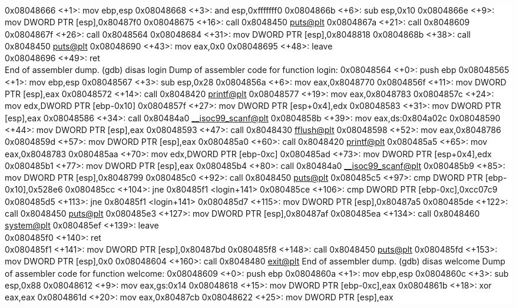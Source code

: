    0x08048666 <+1>:	mov    ebp,esp
   0x08048668 <+3>:	and    esp,0xfffffff0
   0x0804866b <+6>:	sub    esp,0x10
   0x0804866e <+9>:	mov    DWORD PTR [esp],0x80487f0
   0x08048675 <+16>:	call   0x8048450 <puts@plt>
   0x0804867a <+21>:	call   0x8048609 <welcome>
   0x0804867f <+26>:	call   0x8048564 <login>
   0x08048684 <+31>:	mov    DWORD PTR [esp],0x8048818
   0x0804868b <+38>:	call   0x8048450 <puts@plt>
   0x08048690 <+43>:	mov    eax,0x0
   0x08048695 <+48>:	leave  
   0x08048696 <+49>:	ret    
End of assembler dump.
(gdb) disas login
Dump of assembler code for function login:
   0x08048564 <+0>:	push   ebp
   0x08048565 <+1>:	mov    ebp,esp
   0x08048567 <+3>:	sub    esp,0x28
   0x0804856a <+6>:	mov    eax,0x8048770
   0x0804856f <+11>:	mov    DWORD PTR [esp],eax
   0x08048572 <+14>:	call   0x8048420 <printf@plt>
   0x08048577 <+19>:	mov    eax,0x8048783
   0x0804857c <+24>:	mov    edx,DWORD PTR [ebp-0x10]
   0x0804857f <+27>:	mov    DWORD PTR [esp+0x4],edx
   0x08048583 <+31>:	mov    DWORD PTR [esp],eax
   0x08048586 <+34>:	call   0x80484a0 <__isoc99_scanf@plt>
   0x0804858b <+39>:	mov    eax,ds:0x804a02c
   0x08048590 <+44>:	mov    DWORD PTR [esp],eax
   0x08048593 <+47>:	call   0x8048430 <fflush@plt>
   0x08048598 <+52>:	mov    eax,0x8048786
   0x0804859d <+57>:	mov    DWORD PTR [esp],eax
   0x080485a0 <+60>:	call   0x8048420 <printf@plt>
   0x080485a5 <+65>:	mov    eax,0x8048783
   0x080485aa <+70>:	mov    edx,DWORD PTR [ebp-0xc]
   0x080485ad <+73>:	mov    DWORD PTR [esp+0x4],edx
   0x080485b1 <+77>:	mov    DWORD PTR [esp],eax
   0x080485b4 <+80>:	call   0x80484a0 <__isoc99_scanf@plt>
   0x080485b9 <+85>:	mov    DWORD PTR [esp],0x8048799
   0x080485c0 <+92>:	call   0x8048450 <puts@plt>
   0x080485c5 <+97>:	cmp    DWORD PTR [ebp-0x10],0x528e6
   0x080485cc <+104>:	jne    0x80485f1 <login+141>
   0x080485ce <+106>:	cmp    DWORD PTR [ebp-0xc],0xcc07c9
   0x080485d5 <+113>:	jne    0x80485f1 <login+141>
   0x080485d7 <+115>:	mov    DWORD PTR [esp],0x80487a5
   0x080485de <+122>:	call   0x8048450 <puts@plt>
   0x080485e3 <+127>:	mov    DWORD PTR [esp],0x80487af
   0x080485ea <+134>:	call   0x8048460 <system@plt>
   0x080485ef <+139>:	leave  
   0x080485f0 <+140>:	ret    
   0x080485f1 <+141>:	mov    DWORD PTR [esp],0x80487bd
   0x080485f8 <+148>:	call   0x8048450 <puts@plt>
   0x080485fd <+153>:	mov    DWORD PTR [esp],0x0
   0x08048604 <+160>:	call   0x8048480 <exit@plt>
End of assembler dump.
(gdb) disas welcome
Dump of assembler code for function welcome:
   0x08048609 <+0>:	push   ebp
   0x0804860a <+1>:	mov    ebp,esp
   0x0804860c <+3>:	sub    esp,0x88
   0x08048612 <+9>:	mov    eax,gs:0x14
   0x08048618 <+15>:	mov    DWORD PTR [ebp-0xc],eax
   0x0804861b <+18>:	xor    eax,eax
   0x0804861d <+20>:	mov    eax,0x80487cb
   0x08048622 <+25>:	mov    DWORD PTR [esp],eax